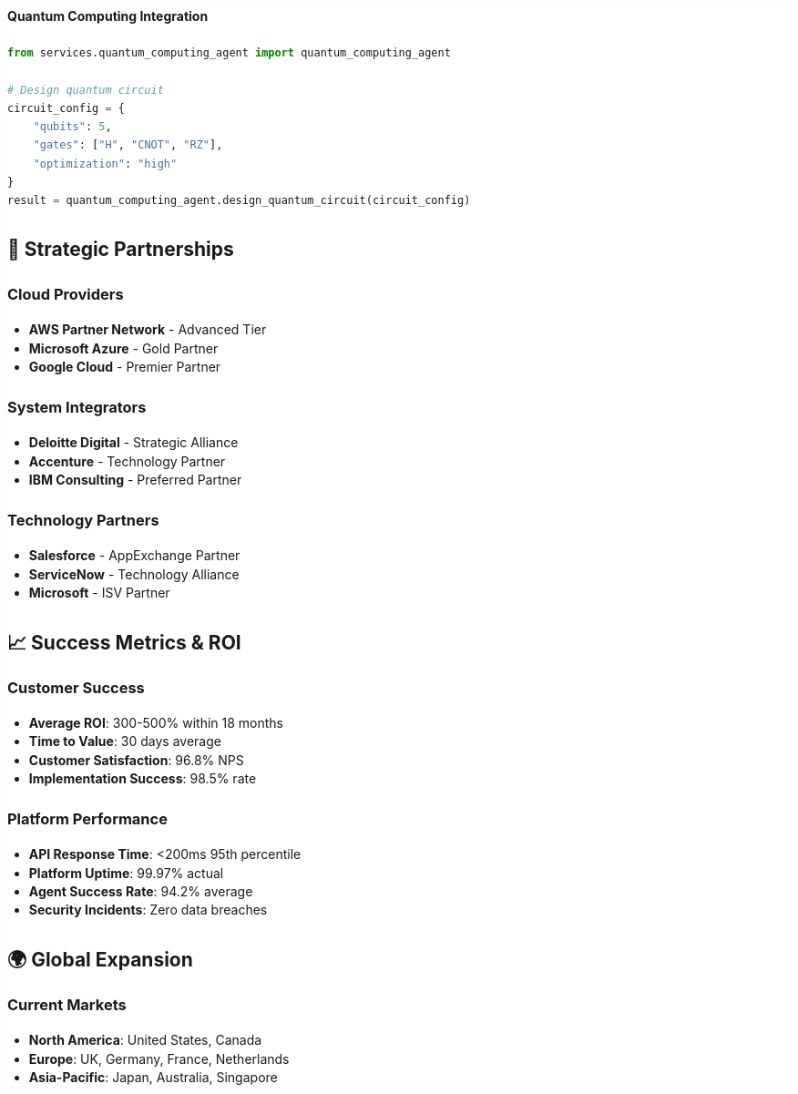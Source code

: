 #### Quantum Computing Integration
```python
from services.quantum_computing_agent import quantum_computing_agent

# Design quantum circuit
circuit_config = {
    "qubits": 5,
    "gates": ["H", "CNOT", "RZ"],
    "optimization": "high"
}
result = quantum_computing_agent.design_quantum_circuit(circuit_config)
```

## 🤝 Strategic Partnerships

### Cloud Providers
- **AWS Partner Network** - Advanced Tier
- **Microsoft Azure** - Gold Partner
- **Google Cloud** - Premier Partner

### System Integrators
- **Deloitte Digital** - Strategic Alliance
- **Accenture** - Technology Partner
- **IBM Consulting** - Preferred Partner

### Technology Partners
- **Salesforce** - AppExchange Partner
- **ServiceNow** - Technology Alliance
- **Microsoft** - ISV Partner

## 📈 Success Metrics & ROI

### Customer Success
- **Average ROI**: 300-500% within 18 months
- **Time to Value**: 30 days average
- **Customer Satisfaction**: 96.8% NPS
- **Implementation Success**: 98.5% rate

### Platform Performance
- **API Response Time**: <200ms 95th percentile
- **Platform Uptime**: 99.97% actual
- **Agent Success Rate**: 94.2% average
- **Security Incidents**: Zero data breaches

## 🌍 Global Expansion

### Current Markets
- **North America**: United States, Canada
- **Europe**: UK, Germany, France, Netherlands
- **Asia-Pacific**: Japan, Australia, Singapore
